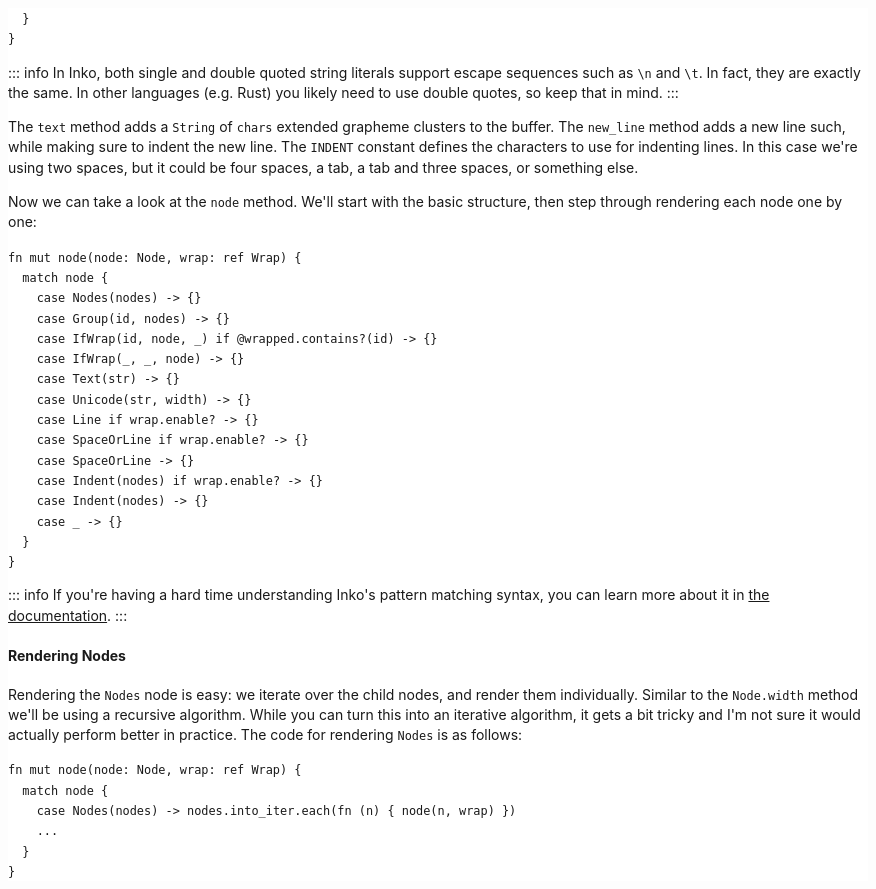 ```inko
  }
}
```

::: info
In Inko, both single and double quoted string literals support escape sequences
such as `\n` and `\t`. In fact, they are exactly the same. In other languages
(e.g. Rust) you likely need to use double quotes, so keep that in mind.
:::

The `text` method adds a `String` of `chars` extended grapheme clusters to the
buffer. The `new_line` method adds a new line such, while making sure to indent
the new line. The `INDENT` constant defines the characters to use for indenting
lines. In this case we're using two spaces, but it could be four spaces, a tab,
a tab and three spaces, or something else.

Now we can take a look at the `node` method. We'll start with the basic
structure, then step through rendering each node one by one:

```inko
fn mut node(node: Node, wrap: ref Wrap) {
  match node {
    case Nodes(nodes) -> {}
    case Group(id, nodes) -> {}
    case IfWrap(id, node, _) if @wrapped.contains?(id) -> {}
    case IfWrap(_, _, node) -> {}
    case Text(str) -> {}
    case Unicode(str, width) -> {}
    case Line if wrap.enable? -> {}
    case SpaceOrLine if wrap.enable? -> {}
    case SpaceOrLine -> {}
    case Indent(nodes) if wrap.enable? -> {}
    case Indent(nodes) -> {}
    case _ -> {}
  }
}
```

::: info
If you're having a hard time understanding Inko's pattern matching syntax, you
can learn more about it in [the documentation](https://docs.inko-lang.org/manual/main/getting-started/pattern-matching/).
:::

#### Rendering Nodes

Rendering the `Nodes` node is easy: we iterate over the child nodes, and render
them individually. Similar to the `Node.width` method we'll be using a recursive
algorithm. While you can turn this into an iterative algorithm, it gets a bit
tricky and I'm not sure it would actually perform better in practice. The code
for rendering `Nodes` is as follows:

```inko
fn mut node(node: Node, wrap: ref Wrap) {
  match node {
    case Nodes(nodes) -> nodes.into_iter.each(fn (n) { node(n, wrap) })
    ...
  }
}
```
